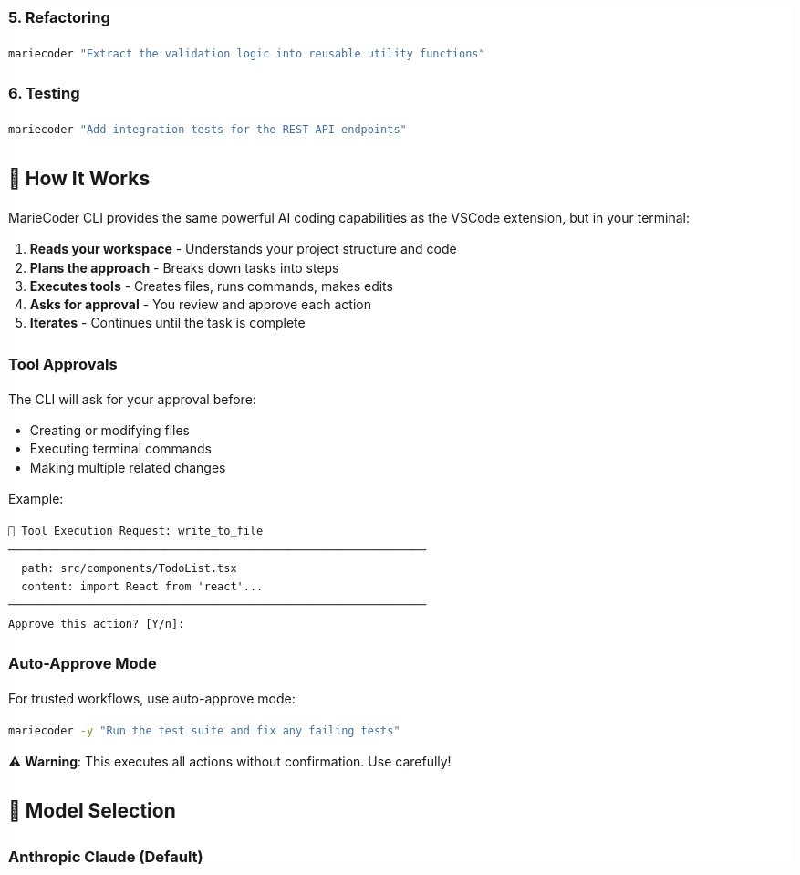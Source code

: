 ### 5. Refactoring

```bash
mariecoder "Extract the validation logic into reusable utility functions"
```

### 6. Testing

```bash
mariecoder "Add integration tests for the REST API endpoints"
```

## 🔧 How It Works

MarieCoder CLI provides the same powerful AI coding capabilities as the VSCode extension, but in your terminal:

1. **Reads your workspace** - Understands your project structure and code
2. **Plans the approach** - Breaks down tasks into steps
3. **Executes tools** - Creates files, runs commands, makes edits
4. **Asks for approval** - You review and approve each action
5. **Iterates** - Continues until the task is complete

### Tool Approvals

The CLI will ask for your approval before:
- Creating or modifying files
- Executing terminal commands
- Making multiple related changes

Example:
```
🔧 Tool Execution Request: write_to_file
────────────────────────────────────────────────────────────────
  path: src/components/TodoList.tsx
  content: import React from 'react'...
────────────────────────────────────────────────────────────────
Approve this action? [Y/n]:
```

### Auto-Approve Mode

For trusted workflows, use auto-approve mode:

```bash
mariecoder -y "Run the test suite and fix any failing tests"
```

⚠️ **Warning**: This executes all actions without confirmation. Use carefully!

## 🎨 Model Selection

### Anthropic Claude (Default)
